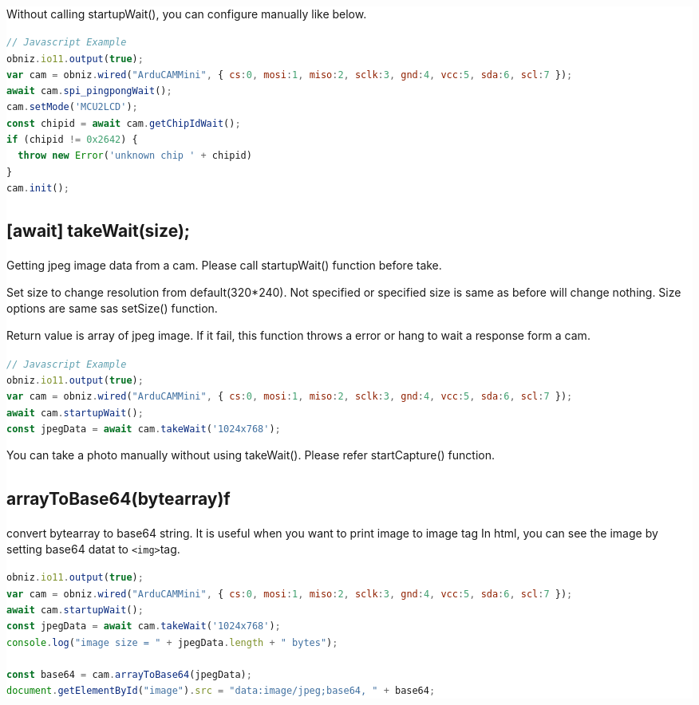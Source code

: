 Without calling startupWait(), you can configure manually like below.

```javascript
// Javascript Example
obniz.io11.output(true);
var cam = obniz.wired("ArduCAMMini", { cs:0, mosi:1, miso:2, sclk:3, gnd:4, vcc:5, sda:6, scl:7 });
await cam.spi_pingpongWait();
cam.setMode('MCU2LCD');
const chipid = await cam.getChipIdWait();
if (chipid != 0x2642) {
  throw new Error('unknown chip ' + chipid)
}
cam.init();
```

## [await] takeWait(size);

Getting jpeg image data from a cam.
Please call startupWait() function before take.

Set size to change resolution from default(320*240).
Not specified or specified size is same as before will change nothing.
Size options are same sas setSize() function.

Return value is array of jpeg image.
If it fail, this function throws a error or hang to wait a response form a cam.

```javascript
// Javascript Example
obniz.io11.output(true);
var cam = obniz.wired("ArduCAMMini", { cs:0, mosi:1, miso:2, sclk:3, gnd:4, vcc:5, sda:6, scl:7 });
await cam.startupWait();
const jpegData = await cam.takeWait('1024x768');
```

You can take a photo manually without using takeWait(). Please refer startCapture() function.

## arrayToBase64(bytearray)f
convert bytearray to base64 string.
It is useful when you want to print image to image tag
In html, you can see the image by setting base64 datat to `<img>`tag.

```Javascript
obniz.io11.output(true);
var cam = obniz.wired("ArduCAMMini", { cs:0, mosi:1, miso:2, sclk:3, gnd:4, vcc:5, sda:6, scl:7 });
await cam.startupWait();
const jpegData = await cam.takeWait('1024x768');
console.log("image size = " + jpegData.length + " bytes");
  
const base64 = cam.arrayToBase64(jpegData);
document.getElementById("image").src = "data:image/jpeg;base64, " + base64;

```
